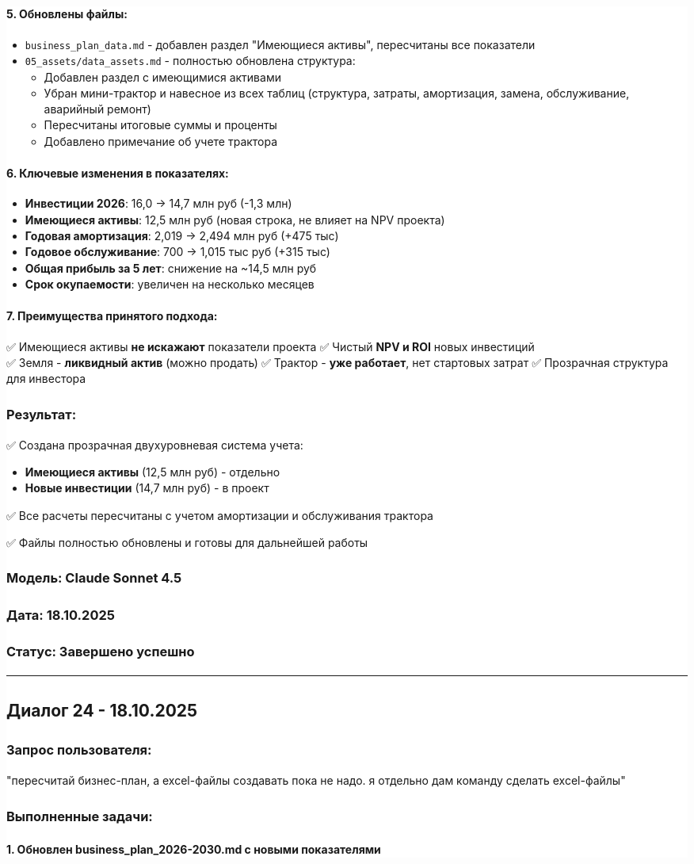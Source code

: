 #### 5. Обновлены файлы:
- `business_plan_data.md` - добавлен раздел "Имеющиеся активы", пересчитаны все показатели
- `05_assets/data_assets.md` - полностью обновлена структура:
  - Добавлен раздел с имеющимися активами
  - Убран мини-трактор и навесное из всех таблиц (структура, затраты, амортизация, замена, обслуживание, аварийный ремонт)
  - Пересчитаны итоговые суммы и проценты
  - Добавлено примечание об учете трактора

#### 6. Ключевые изменения в показателях:
- **Инвестиции 2026**: 16,0 → 14,7 млн руб (-1,3 млн)
- **Имеющиеся активы**: 12,5 млн руб (новая строка, не влияет на NPV проекта)
- **Годовая амортизация**: 2,019 → 2,494 млн руб (+475 тыс)
- **Годовое обслуживание**: 700 → 1,015 тыс руб (+315 тыс)
- **Общая прибыль за 5 лет**: снижение на ~14,5 млн руб
- **Срок окупаемости**: увеличен на несколько месяцев

#### 7. Преимущества принятого подхода:
✅ Имеющиеся активы **не искажают** показатели проекта
✅ Чистый **NPV и ROI** новых инвестиций  
✅ Земля - **ликвидный актив** (можно продать)
✅ Трактор - **уже работает**, нет стартовых затрат
✅ Прозрачная структура для инвестора

### Результат:
✅ Создана прозрачная двухуровневая система учета:
- **Имеющиеся активы** (12,5 млн руб) - отдельно
- **Новые инвестиции** (14,7 млн руб) - в проект

✅ Все расчеты пересчитаны с учетом амортизации и обслуживания трактора

✅ Файлы полностью обновлены и готовы для дальнейшей работы

### Модель: Claude Sonnet 4.5
### Дата: 18.10.2025
### Статус: Завершено успешно

---

## Диалог 24 - 18.10.2025

### Запрос пользователя:
"пересчитай бизнес-план, а excel-файлы создавать пока не надо. я отдельно дам команду сделать excel-файлы"

### Выполненные задачи:

#### 1. Обновлен business_plan_2026-2030.md с новыми показателями
